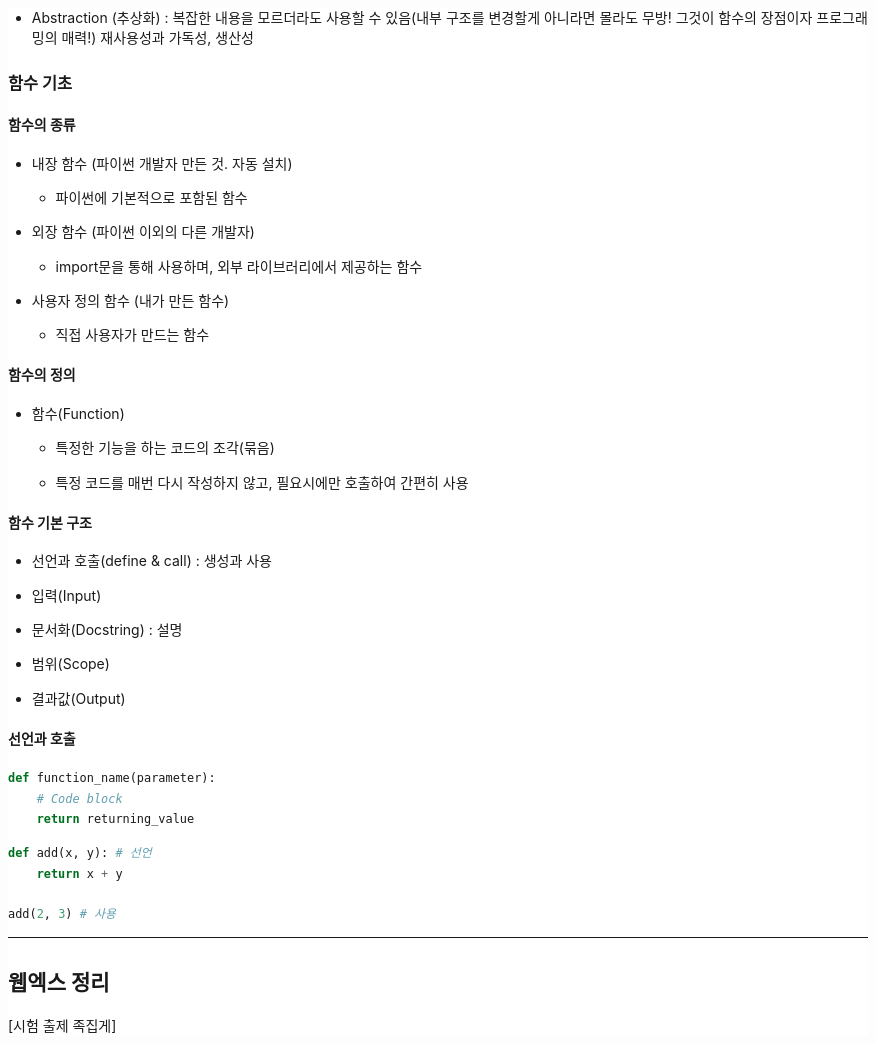   * Abstraction (추상화) : 복잡한 내용을 모르더라도 사용할 수 있음(내부 구조를 변경할게 아니라면 몰라도 무방! 그것이 함수의 장점이자 프로그래밍의 매력!) 재사용성과 가독성, 생산성

### 함수 기초

#### 함수의 종류

* 내장 함수 (파이썬 개발자 만든 것. 자동 설치)
  
  * 파이썬에 기본적으로 포함된 함수

* 외장 함수 (파이썬 이외의 다른 개발자)
  
  * import문을 통해 사용하며, 외부 라이브러리에서 제공하는 함수 

* 사용자 정의 함수 (내가 만든 함수)
  
  * 직접 사용자가 만드는 함수

#### 함수의 정의

* 함수(Function)
  
  * 특정한 기능을 하는 코드의 조각(묶음)
  
  * 특정 코드를 매번 다시 작성하지 않고, 필요시에만 호출하여 간편히 사용

#### 함수 기본 구조

* 선언과 호출(define & call) : 생성과 사용

* 입력(Input)

* 문서화(Docstring) : 설명

* 범위(Scope)

* 결과값(Output)

#### 선언과 호출

```python
def function_name(parameter):
    # Code block
    return returning_value
```

```python
def add(x, y): # 선언
    return x + y

add(2, 3) # 사용
```

---

## 웹엑스 정리

[시험 출제 족집게]
